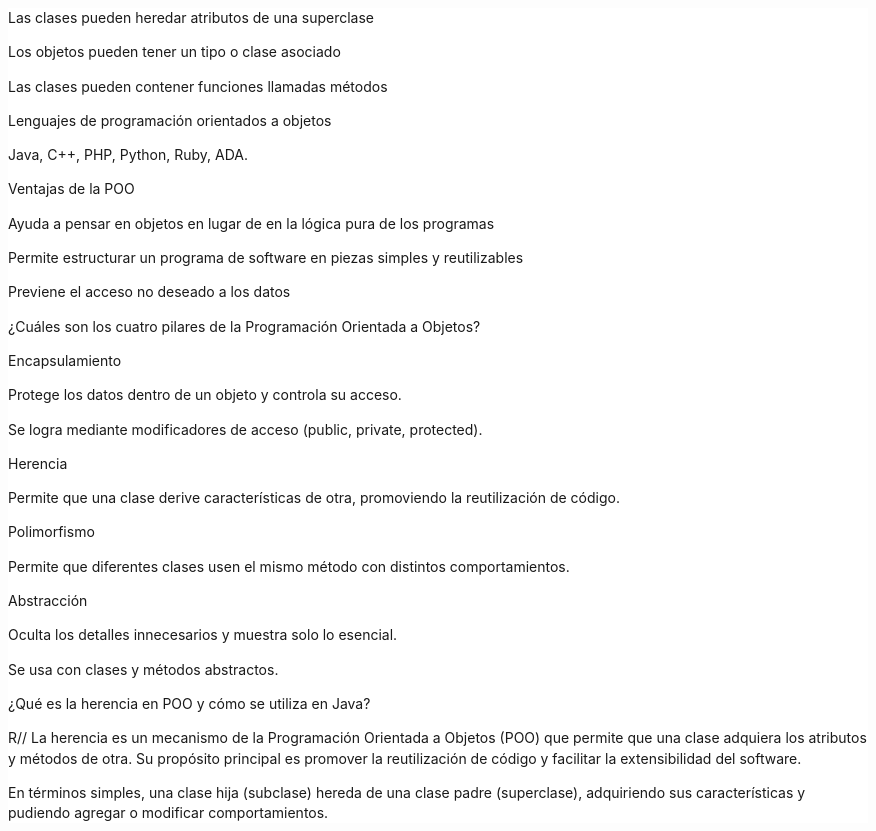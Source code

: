 Las clases pueden heredar atributos de una superclase 

Los objetos pueden tener un tipo o clase asociado 

Las clases pueden contener funciones llamadas métodos 

Lenguajes de programación orientados a objetos  

Java, C++, PHP, Python, Ruby, ADA. 

 

Ventajas de la POO  

Ayuda a pensar en objetos en lugar de en la lógica pura de los programas 

Permite estructurar un programa de software en piezas simples y reutilizables 

Previene el acceso no deseado a los datos 

 

 

 

 

¿Cuáles son los cuatro pilares de la Programación Orientada a Objetos? 

 

Encapsulamiento 

Protege los datos dentro de un objeto y controla su acceso. 

Se logra mediante modificadores de acceso (public, private, protected). 

 

 

Herencia 

Permite que una clase derive características de otra, promoviendo la reutilización de código. 

 

Polimorfismo 

Permite que diferentes clases usen el mismo método con distintos comportamientos. 

 

Abstracción 

Oculta los detalles innecesarios y muestra solo lo esencial.  

Se usa con clases y métodos abstractos. 

 

 

¿Qué es la herencia en POO y cómo se utiliza en Java? 

R// La herencia es un mecanismo de la Programación Orientada a Objetos (POO) que permite que una clase adquiera los atributos y métodos de otra. Su propósito principal es promover la reutilización de código y facilitar la extensibilidad del software. 

 

En términos simples, una clase hija (subclase) hereda de una clase padre (superclase), adquiriendo sus características y pudiendo agregar o modificar comportamientos. 

